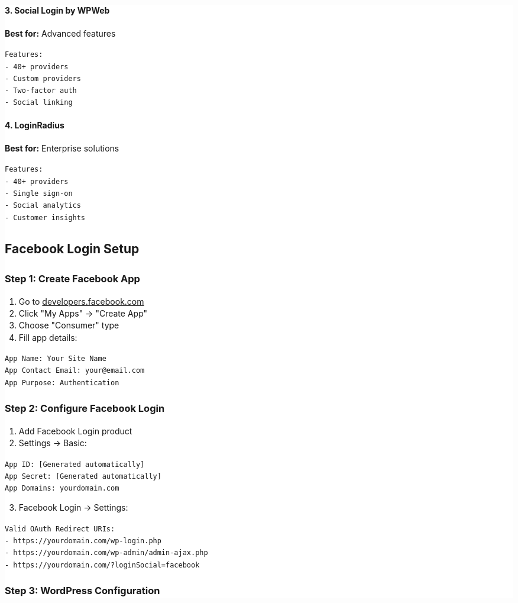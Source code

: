 #### 3. Social Login by WPWeb
**Best for:** Advanced features
```
Features:
- 40+ providers
- Custom providers
- Two-factor auth
- Social linking
```

#### 4. LoginRadius
**Best for:** Enterprise solutions
```
Features:
- 40+ providers
- Single sign-on
- Social analytics
- Customer insights
```

## Facebook Login Setup

### Step 1: Create Facebook App

1. Go to [developers.facebook.com](https://developers.facebook.com)
2. Click "My Apps" → "Create App"
3. Choose "Consumer" type
4. Fill app details:
```
App Name: Your Site Name
App Contact Email: your@email.com
App Purpose: Authentication
```

### Step 2: Configure Facebook Login

1. Add Facebook Login product
2. Settings → Basic:
```
App ID: [Generated automatically]
App Secret: [Generated automatically]
App Domains: yourdomain.com
```

3. Facebook Login → Settings:
```
Valid OAuth Redirect URIs:
- https://yourdomain.com/wp-login.php
- https://yourdomain.com/wp-admin/admin-ajax.php
- https://yourdomain.com/?loginSocial=facebook
```

### Step 3: WordPress Configuration
